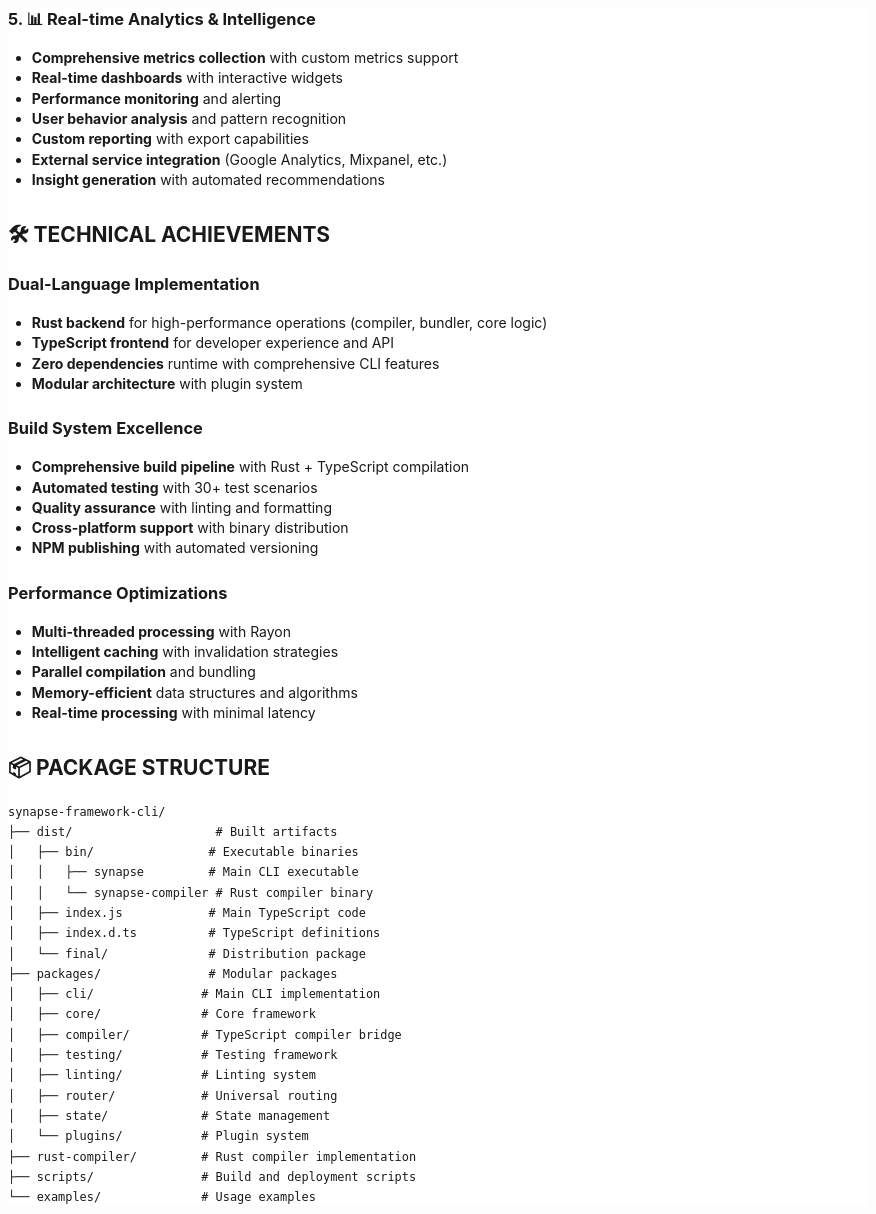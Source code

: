 ### 5. 📊 Real-time Analytics & Intelligence
- **Comprehensive metrics collection** with custom metrics support
- **Real-time dashboards** with interactive widgets
- **Performance monitoring** and alerting
- **User behavior analysis** and pattern recognition
- **Custom reporting** with export capabilities
- **External service integration** (Google Analytics, Mixpanel, etc.)
- **Insight generation** with automated recommendations

## 🛠️ TECHNICAL ACHIEVEMENTS

### Dual-Language Implementation
- **Rust backend** for high-performance operations (compiler, bundler, core logic)
- **TypeScript frontend** for developer experience and API
- **Zero dependencies** runtime with comprehensive CLI features
- **Modular architecture** with plugin system

### Build System Excellence
- **Comprehensive build pipeline** with Rust + TypeScript compilation
- **Automated testing** with 30+ test scenarios
- **Quality assurance** with linting and formatting
- **Cross-platform support** with binary distribution
- **NPM publishing** with automated versioning

### Performance Optimizations
- **Multi-threaded processing** with Rayon
- **Intelligent caching** with invalidation strategies
- **Parallel compilation** and bundling
- **Memory-efficient** data structures and algorithms
- **Real-time processing** with minimal latency

## 📦 PACKAGE STRUCTURE

```
synapse-framework-cli/
├── dist/                    # Built artifacts
│   ├── bin/                # Executable binaries
│   │   ├── synapse         # Main CLI executable
│   │   └── synapse-compiler # Rust compiler binary
│   ├── index.js            # Main TypeScript code
│   ├── index.d.ts          # TypeScript definitions
│   └── final/              # Distribution package
├── packages/               # Modular packages
│   ├── cli/               # Main CLI implementation
│   ├── core/              # Core framework
│   ├── compiler/          # TypeScript compiler bridge
│   ├── testing/           # Testing framework
│   ├── linting/           # Linting system
│   ├── router/            # Universal routing
│   ├── state/             # State management
│   └── plugins/           # Plugin system
├── rust-compiler/         # Rust compiler implementation
├── scripts/               # Build and deployment scripts
└── examples/              # Usage examples
```
